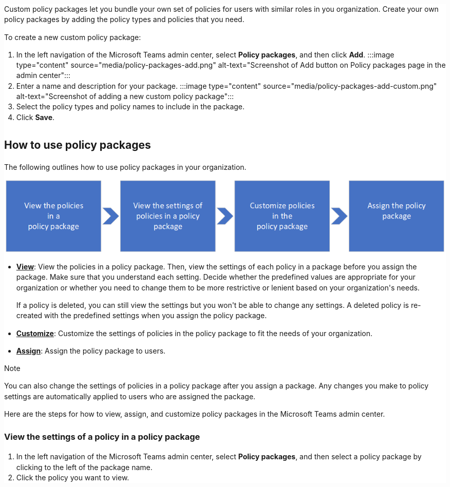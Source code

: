 Custom policy packages let you bundle your own set of policies for users with similar roles in you organization. Create your own policy packages by adding the policy types and policies that you need.

To create a new custom policy package:

1. In the left navigation of the Microsoft Teams admin center,  select **Policy packages**, and then click **Add**.
    :::image type="content" source="media/policy-packages-add.png" alt-text="Screenshot of Add button on Policy packages page in the admin center":::
2. Enter a name and description for your package.
    :::image type="content" source="media/policy-packages-add-custom.png" alt-text="Screenshot of adding a  new custom policy package":::
3. Select the policy types and policy names to include in the package.
4. Click **Save**.

## How to use policy packages

The following outlines how to use policy packages in your organization.

![Overview of how to use policy packages](media/manage-policy-packages-overview.png)

- **[View](#view-the-settings-of-a-policy-in-a-policy-package)**: View the policies in a policy package. Then, view the settings of each policy in a package before you assign the package. Make sure that you understand each setting. Decide whether the predefined values are appropriate for your organization or whether you need to change them to be more restrictive or lenient based on your organization's needs.

    If a policy is deleted, you can still view the settings but you won't be able to change any settings. A deleted policy is re-created with the predefined settings when you assign the policy package.

- **[Customize](#customize-policies-in-a-policy-package)**: Customize the settings of policies in the policy package to fit the needs of your organization.

- **[Assign](#assign-a-policy-package)**: Assign the policy package to users.  

> [!NOTE]
> You can also change the settings of policies in a policy package after you assign a package. Any changes you make to policy settings are automatically applied to users who are assigned the package.

Here are the steps for how to view, assign, and customize policy packages in the Microsoft Teams admin center.

### View the settings of a policy in a policy package

1. In the left navigation of the Microsoft Teams admin center, select **Policy packages**, and then select a policy package by clicking to the left of the package name.
2. Click the policy you want to view.

